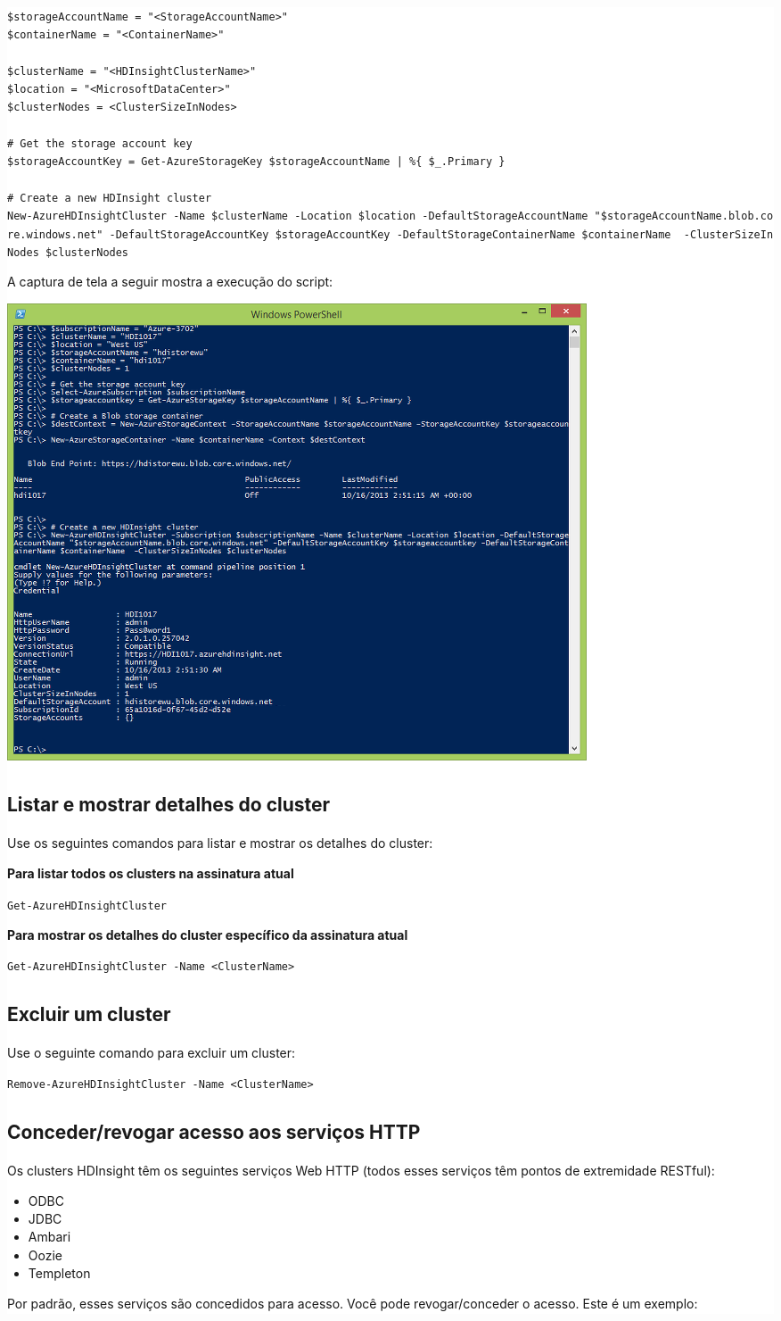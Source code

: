     $storageAccountName = "<StorageAccountName>"
    $containerName = "<ContainerName>"

    $clusterName = "<HDInsightClusterName>"
    $location = "<MicrosoftDataCenter>"
    $clusterNodes = <ClusterSizeInNodes>

    # Get the storage account key
    $storageAccountKey = Get-AzureStorageKey $storageAccountName | %{ $_.Primary }

    # Create a new HDInsight cluster
    New-AzureHDInsightCluster -Name $clusterName -Location $location -DefaultStorageAccountName "$storageAccountName.blob.core.windows.net" -DefaultStorageAccountKey $storageAccountKey -DefaultStorageContainerName $containerName  -ClusterSizeInNodes $clusterNodes

A captura de tela a seguir mostra a execução do script:

![HDI.PS.Provision][]

## <span id="listshow"></span></a> Listar e mostrar detalhes do cluster

Use os seguintes comandos para listar e mostrar os detalhes do cluster:

**Para listar todos os clusters na assinatura atual**

    Get-AzureHDInsightCluster 

**Para mostrar os detalhes do cluster específico da assinatura atual**

    Get-AzureHDInsightCluster -Name <ClusterName> 

## <span id="delete"></span></a> Excluir um cluster

Use o seguinte comando para excluir um cluster:

    Remove-AzureHDInsightCluster -Name <ClusterName> 

## <span id="httpservice"></span></a> Conceder/revogar acesso aos serviços HTTP

Os clusters HDInsight têm os seguintes serviços Web HTTP (todos esses serviços têm pontos de extremidade RESTful):

-   ODBC
-   JDBC
-   Ambari
-   Oozie
-   Templeton

Por padrão, esses serviços são concedidos para acesso. Você pode revogar/conceder o acesso. Este é um exemplo:


  [Referência a cmdlets do HDInsight]: http://msdn.microsoft.com/en-us/library/windowsazure/dn479228.aspx
  [Opções de compra]: http://azure.microsoft.com/en-us/pricing/purchase-options/
  [Ofertas para membros]: http://azure.microsoft.com/en-us/pricing/member-offers/
  [Avaliação gratuita]: http://azure.microsoft.com/en-us/pricing/free-trial/
  [Instalar e configurar o PowerShell do Azure]: ../install-configure-powershell/
  [Provisionar um cluster]: #provision
  [Listar e mostrar clusters]: #listshow
  [Excluir um cluster]: #delete
  [Conceder/revogar acesso aos serviços HTTP]: #httpservices
  [Enviar trabalhos MapReduce]: #mapreduce
  [Enviar trabalhos Hive]: #hive
  [Carregar dados no Armazenamento de Blob]: #upload
  [Baixar dados de saída do MapReduce do Armazenamento de Blob]: #download
  [Como criar uma conta de armazenamento]: ../storage-create-storage-account/
  [Como gerenciar contas de armazenamento]: ../storage-manage-storage-account/
  [HDI.PS.Provision]: ./media/hdinsight-administer-use-powershell/HDI.PS.Provision.png
  [Administrar o HDInsight usando o Portal de Gerenciamento]: ../hdinsight-administer-use-management-portal/
  [Usando o MapReduce com o HDInsight]: ../hdinsight-use-mapreduce/
  [Usando o Hive com o HDInsight]: ../hdinsight-use-hive/
  [Carregar dados no HDInsight]: ../hdinsight-upload-data/
  [Administrar o HDInsight usando a interface de linha de comando]: ../hdinsight-administer-use-command-line/
  [Provisione clusters HDInsight]: ../hdinsight-provision-clusters/
  [Enviar trabalhos Hadoop de forma programática]: ../hdinsight-submit-hadoop-jobs-programmatically/
  [Introdução ao Azure HDInsight]: ../hdinsight-get-started/
  [hdinsight-storage]: ../hdinsight-use-blob-storage/